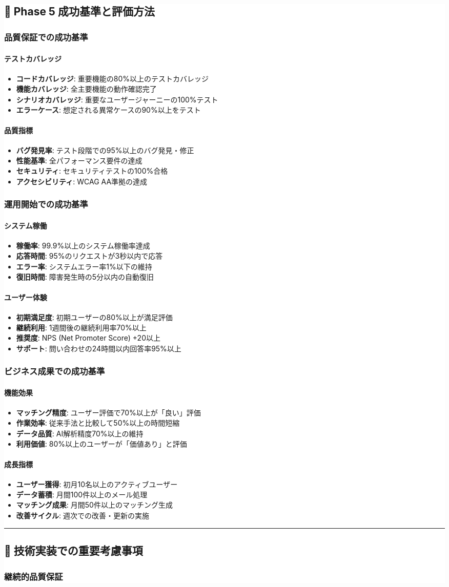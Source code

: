 ## 🎯 Phase 5 成功基準と評価方法

### **品質保証での成功基準**

#### **テストカバレッジ**
- **コードカバレッジ**: 重要機能の80%以上のテストカバレッジ
- **機能カバレッジ**: 全主要機能の動作確認完了
- **シナリオカバレッジ**: 重要なユーザージャーニーの100%テスト
- **エラーケース**: 想定される異常ケースの90%以上をテスト

#### **品質指標**
- **バグ発見率**: テスト段階での95%以上のバグ発見・修正
- **性能基準**: 全パフォーマンス要件の達成
- **セキュリティ**: セキュリティテストの100%合格
- **アクセシビリティ**: WCAG AA準拠の達成

### **運用開始での成功基準**

#### **システム稼働**
- **稼働率**: 99.9%以上のシステム稼働率達成
- **応答時間**: 95%のリクエストが3秒以内で応答
- **エラー率**: システムエラー率1%以下の維持
- **復旧時間**: 障害発生時の5分以内の自動復旧

#### **ユーザー体験**
- **初期満足度**: 初期ユーザーの80%以上が満足評価
- **継続利用**: 1週間後の継続利用率70%以上
- **推奨度**: NPS (Net Promoter Score) +20以上
- **サポート**: 問い合わせの24時間以内回答率95%以上

### **ビジネス成果での成功基準**

#### **機能効果**
- **マッチング精度**: ユーザー評価で70%以上が「良い」評価
- **作業効率**: 従来手法と比較して50%以上の時間短縮
- **データ品質**: AI解析精度70%以上の維持
- **利用価値**: 80%以上のユーザーが「価値あり」と評価

#### **成長指標**
- **ユーザー獲得**: 初月10名以上のアクティブユーザー
- **データ蓄積**: 月間100件以上のメール処理
- **マッチング成果**: 月間50件以上のマッチング生成
- **改善サイクル**: 週次での改善・更新の実施

---

## 🔧 技術実装での重要考慮事項

### **継続的品質保証**
